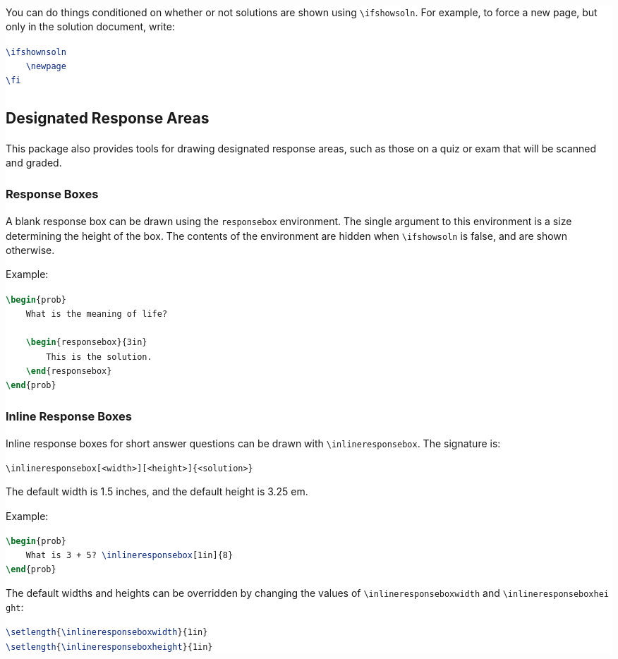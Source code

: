 You can do things conditioned on whether or not solutions are shown using `\ifshowsoln`.
For example, to force a new page, but only in the solution document, write:

```tex
\ifshownsoln
    \newpage
\fi
```

## Designated Response Areas

This package also provides tools for drawing designated response areas, such as
those on a quiz or exam that will be scanned and graded.

### Response Boxes

A blank response box can be drawn using the `responsebox` environment. The
single argument to this environment is a size determining the height of the
box. The contents of the environment are hidden when `\ifshowsoln` is false,
and are shown otherwise.

Example:
```tex
\begin{prob}
    What is the meaning of life?

    \begin{responsebox}{3in}
        This is the solution.
    \end{responsebox}
\end{prob}
```

### Inline Response Boxes

Inline response boxes for short answer questions can be drawn with `\inlineresponsebox`.
The signature is:

`\inlineresponsebox[<width>][<height>]{<solution>}`

The default width is 1.5 inches, and the default height is 3.25 em.

Example:
```tex
\begin{prob}
    What is 3 + 5? \inlineresponsebox[1in]{8}
\end{prob}
```

The default widths and heights can be overridden by changing the values of
`\inlineresponseboxwidth` and `\inlineresponseboxheight`:

```tex
\setlength{\inlineresponseboxwidth}{1in}
\setlength{\inlineresponseboxheight}{1in}
```
